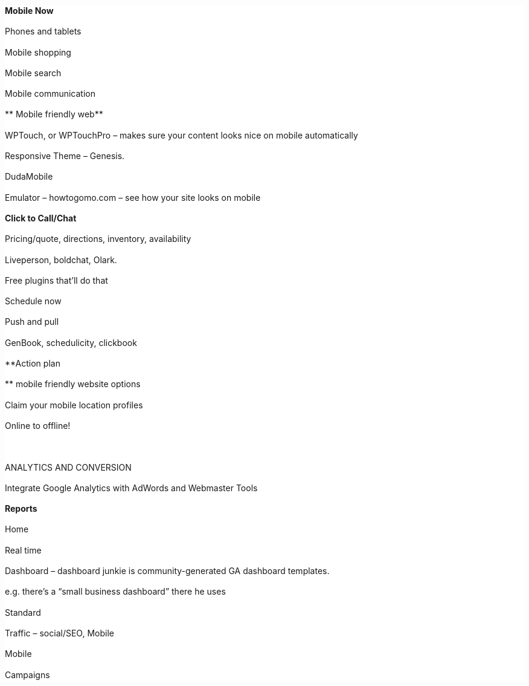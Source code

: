 **Mobile Now**
  
Phones and tablets
  
Mobile shopping
  
Mobile search
  
Mobile communication

** Mobile friendly web**
  
WPTouch, or WPTouchPro &#8211; makes sure your content looks nice on mobile automatically
  
Responsive Theme &#8211; Genesis.
  
DudaMobile
  
Emulator &#8211; howtogomo.com &#8211; see how your site looks on mobile

**Click to Call/Chat**
  
Pricing/quote, directions, inventory, availability
  
Liveperson, boldchat, Olark.
  
Free plugins that&#8217;ll do that
  
Schedule now
  
Push and pull
  
GenBook, schedulicity, clickbook

**Action plan
  
** mobile friendly website options
  
Claim your mobile location profiles
  
Online to offline!

&nbsp;

ANALYTICS AND CONVERSION
  
Integrate Google Analytics with AdWords and Webmaster Tools

**Reports**
  
Home
  
Real time
  
Dashboard &#8211; dashboard junkie is community-generated GA dashboard templates.
  
e.g. there&#8217;s a &#8220;small business dashboard&#8221; there he uses
  
Standard
  
Traffic &#8211; social/SEO, Mobile
  
Mobile
  
Campaigns
  